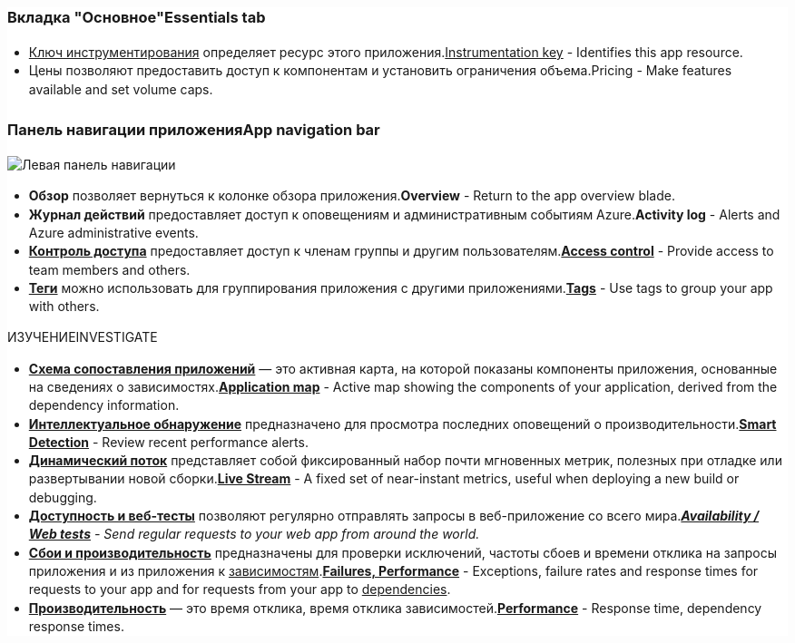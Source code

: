 ### <a name="essentials-tab"></a><span data-ttu-id="20b8d-176">Вкладка "Основное"</span><span class="sxs-lookup"><span data-stu-id="20b8d-176">Essentials tab</span></span>
* <span data-ttu-id="20b8d-177">[Ключ инструментирования](app-insights-create-new-resource.md#copy-the-instrumentation-key) определяет ресурс этого приложения.</span><span class="sxs-lookup"><span data-stu-id="20b8d-177">[Instrumentation key](app-insights-create-new-resource.md#copy-the-instrumentation-key) - Identifies this app resource.</span></span>
* <span data-ttu-id="20b8d-178">Цены позволяют предоставить доступ к компонентам и установить ограничения объема.</span><span class="sxs-lookup"><span data-stu-id="20b8d-178">Pricing - Make features available and set volume caps.</span></span>

### <a name="app-navigation-bar"></a><span data-ttu-id="20b8d-179">Панель навигации приложения</span><span class="sxs-lookup"><span data-stu-id="20b8d-179">App navigation bar</span></span>
![Левая панель навигации](./media/app-insights-dashboards/app-left-nav-bar.png)

* <span data-ttu-id="20b8d-181">**Обзор** позволяет вернуться к колонке обзора приложения.</span><span class="sxs-lookup"><span data-stu-id="20b8d-181">**Overview** - Return to the app overview blade.</span></span>
* <span data-ttu-id="20b8d-182">**Журнал действий** предоставляет доступ к оповещениям и административным событиям Azure.</span><span class="sxs-lookup"><span data-stu-id="20b8d-182">**Activity log** - Alerts and Azure administrative events.</span></span>
* <span data-ttu-id="20b8d-183">[**Контроль доступа**](app-insights-resources-roles-access-control.md) предоставляет доступ к членам группы и другим пользователям.</span><span class="sxs-lookup"><span data-stu-id="20b8d-183">[**Access control**](app-insights-resources-roles-access-control.md) - Provide access to team members and others.</span></span>
* <span data-ttu-id="20b8d-184">[**Теги**](../azure-resource-manager/resource-group-using-tags.md) можно использовать для группирования приложения с другими приложениями.</span><span class="sxs-lookup"><span data-stu-id="20b8d-184">[**Tags**](../azure-resource-manager/resource-group-using-tags.md) - Use tags to group your app with others.</span></span>

<span data-ttu-id="20b8d-185">ИЗУЧЕНИЕ</span><span class="sxs-lookup"><span data-stu-id="20b8d-185">INVESTIGATE</span></span>

* <span data-ttu-id="20b8d-186">[**Схема сопоставления приложений**](app-insights-app-map.md) — это активная карта, на которой показаны компоненты приложения, основанные на сведениях о зависимостях.</span><span class="sxs-lookup"><span data-stu-id="20b8d-186">[**Application map**](app-insights-app-map.md) - Active map showing the components of your application, derived from the dependency information.</span></span>
* <span data-ttu-id="20b8d-187">[**Интеллектуальное обнаружение**](app-insights-proactive-diagnostics.md) предназначено для просмотра последних оповещений о производительности.</span><span class="sxs-lookup"><span data-stu-id="20b8d-187">[**Smart Detection**](app-insights-proactive-diagnostics.md) - Review recent performance alerts.</span></span>
* <span data-ttu-id="20b8d-188">[**Динамический поток**](app-insights-live-stream.md) представляет собой фиксированный набор почти мгновенных метрик, полезных при отладке или развертывании новой сборки.</span><span class="sxs-lookup"><span data-stu-id="20b8d-188">[**Live Stream**](app-insights-live-stream.md) - A fixed set of near-instant metrics, useful when deploying a new build or debugging.</span></span>
* <span data-ttu-id="20b8d-189">[**Доступность и веб-тесты**](app-insights-monitor-web-app-availability.md) позволяют регулярно отправлять запросы в веб-приложение со всего мира.*</span><span class="sxs-lookup"><span data-stu-id="20b8d-189">[**Availability / Web tests**](app-insights-monitor-web-app-availability.md) - Send regular requests to your web app from around the world.*</span></span>
* <span data-ttu-id="20b8d-190">[**Сбои и производительность**](app-insights-web-monitor-performance.md) предназначены для проверки исключений, частоты сбоев и времени отклика на запросы приложения и из приложения к [зависимостям](app-insights-asp-net-dependencies.md).</span><span class="sxs-lookup"><span data-stu-id="20b8d-190">[**Failures, Performance**](app-insights-web-monitor-performance.md) - Exceptions, failure rates and response times for requests to your app and for requests from your app to [dependencies](app-insights-asp-net-dependencies.md).</span></span>
* <span data-ttu-id="20b8d-191">[**Производительность**](app-insights-web-monitor-performance.md) — это время отклика, время отклика зависимостей.</span><span class="sxs-lookup"><span data-stu-id="20b8d-191">[**Performance**](app-insights-web-monitor-performance.md) - Response time, dependency response times.</span></span>